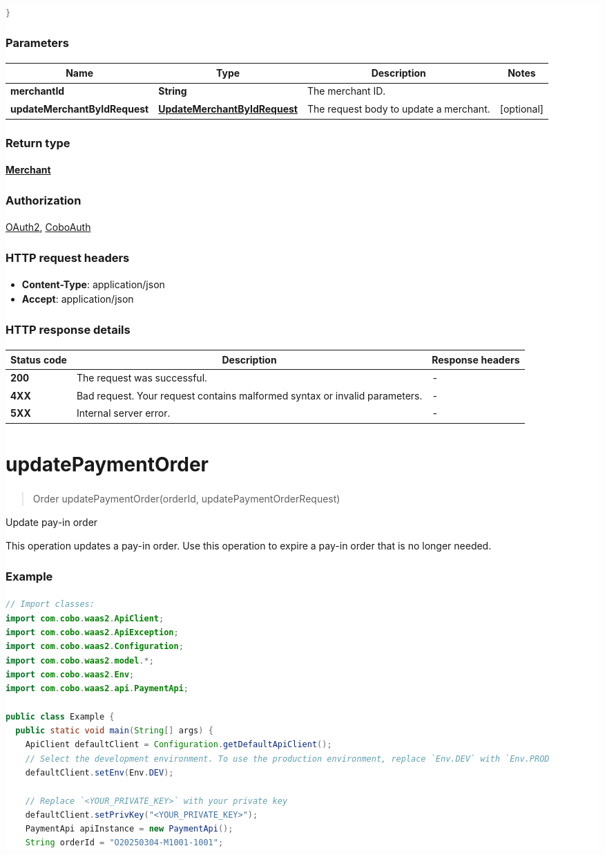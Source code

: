 ```java
}
```

### Parameters

| Name | Type | Description  | Notes |
|------------- | ------------- | ------------- | -------------|
| **merchantId** | **String**| The merchant ID. | |
| **updateMerchantByIdRequest** | [**UpdateMerchantByIdRequest**](UpdateMerchantByIdRequest.md)| The request body to update a merchant. | [optional] |

### Return type

[**Merchant**](Merchant.md)

### Authorization

[OAuth2](../README.md#OAuth2), [CoboAuth](../README.md#CoboAuth)

### HTTP request headers

 - **Content-Type**: application/json
 - **Accept**: application/json

### HTTP response details
| Status code | Description | Response headers |
|-------------|-------------|------------------|
| **200** | The request was successful. |  -  |
| **4XX** | Bad request. Your request contains malformed syntax or invalid parameters. |  -  |
| **5XX** | Internal server error. |  -  |

<a id="updatePaymentOrder"></a>
# **updatePaymentOrder**
> Order updatePaymentOrder(orderId, updatePaymentOrderRequest)

Update pay-in order

This operation updates a pay-in order. Use this operation to expire a pay-in order that is no longer needed. 

### Example
```java
// Import classes:
import com.cobo.waas2.ApiClient;
import com.cobo.waas2.ApiException;
import com.cobo.waas2.Configuration;
import com.cobo.waas2.model.*;
import com.cobo.waas2.Env;
import com.cobo.waas2.api.PaymentApi;

public class Example {
  public static void main(String[] args) {
    ApiClient defaultClient = Configuration.getDefaultApiClient();
    // Select the development environment. To use the production environment, replace `Env.DEV` with `Env.PROD
    defaultClient.setEnv(Env.DEV);

    // Replace `<YOUR_PRIVATE_KEY>` with your private key
    defaultClient.setPrivKey("<YOUR_PRIVATE_KEY>");
    PaymentApi apiInstance = new PaymentApi();
    String orderId = "O20250304-M1001-1001";
```